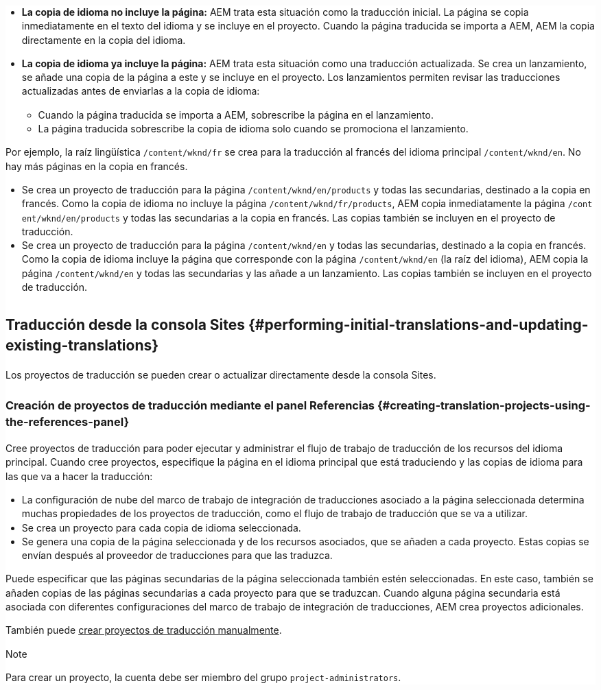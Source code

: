 * **La copia de idioma no incluye la página:** AEM trata esta situación como la traducción inicial. La página se copia inmediatamente en el texto del idioma y se incluye en el proyecto. Cuando la página traducida se importa a AEM, AEM la copia directamente en la copia del idioma.
* **La copia de idioma ya incluye la página:** AEM trata esta situación como una traducción actualizada. Se crea un lanzamiento, se añade una copia de la página a este y se incluye en el proyecto. Los lanzamientos permiten revisar las traducciones actualizadas antes de enviarlas a la copia de idioma:

   * Cuando la página traducida se importa a AEM, sobrescribe la página en el lanzamiento.
   * La página traducida sobrescribe la copia de idioma solo cuando se promociona el lanzamiento.

Por ejemplo, la raíz lingüística `/content/wknd/fr` se crea para la traducción al francés del idioma principal `/content/wknd/en`. No hay más páginas en la copia en francés.

* Se crea un proyecto de traducción para la página `/content/wknd/en/products` y todas las secundarias, destinado a la copia en francés. Como la copia de idioma no incluye la página `/content/wknd/fr/products`, AEM copia inmediatamente la página `/content/wknd/en/products` y todas las secundarias a la copia en francés. Las copias también se incluyen en el proyecto de traducción.
* Se crea un proyecto de traducción para la página `/content/wknd/en` y todas las secundarias, destinado a la copia en francés. Como la copia de idioma incluye la página que corresponde con la página `/content/wknd/en` (la raíz del idioma), AEM copia la página `/content/wknd/en` y todas las secundarias y las añade a un lanzamiento. Las copias también se incluyen en el proyecto de traducción.

## Traducción desde la consola Sites {#performing-initial-translations-and-updating-existing-translations}

Los proyectos de traducción se pueden crear o actualizar directamente desde la consola Sites.

### Creación de proyectos de traducción mediante el panel Referencias {#creating-translation-projects-using-the-references-panel}

Cree proyectos de traducción para poder ejecutar y administrar el flujo de trabajo de traducción de los recursos del idioma principal. Cuando cree proyectos, especifique la página en el idioma principal que está traduciendo y las copias de idioma para las que va a hacer la traducción:

* La configuración de nube del marco de trabajo de integración de traducciones asociado a la página seleccionada determina muchas propiedades de los proyectos de traducción, como el flujo de trabajo de traducción que se va a utilizar.
* Se crea un proyecto para cada copia de idioma seleccionada.
* Se genera una copia de la página seleccionada y de los recursos asociados, que se añaden a cada proyecto. Estas copias se envían después al proveedor de traducciones para que las traduzca.

Puede especificar que las páginas secundarias de la página seleccionada también estén seleccionadas. En este caso, también se añaden copias de las páginas secundarias a cada proyecto para que se traduzcan. Cuando alguna página secundaria está asociada con diferentes configuraciones del marco de trabajo de integración de traducciones, AEM crea proyectos adicionales.

También puede [crear proyectos de traducción manualmente](#creating-a-translation-project-using-the-projects-console).

>[!NOTE]
>
>Para crear un proyecto, la cuenta debe ser miembro del grupo `project-administrators`.
